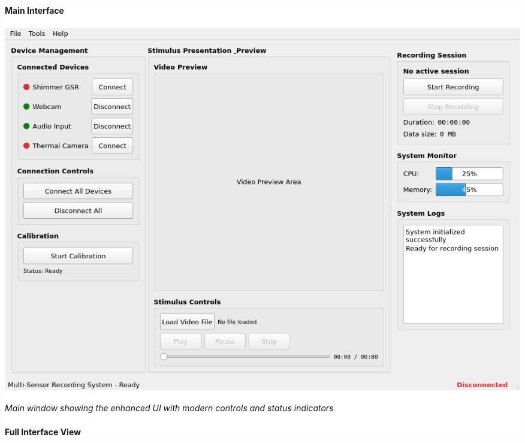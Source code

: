 #### Main Interface
![Python Desktop App Main Window](docs/python_desktop_app_main_window.png)

*Main window showing the enhanced UI with modern controls and status indicators*

#### Full Interface View